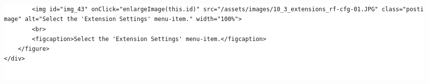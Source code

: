 			<img id="img_43" onClick="enlargeImage(this.id)" src="/assets/images/10_3_extensions_rf-cfg-01.JPG" class="postimage" alt="Select the 'Extension Settings' menu-item." width="100%">
			<br>
			<figcaption>Select the 'Extension Settings' menu-item.</figcaption>
		</figure>
	</div>
</div>

<div style="display: inline-block">
	<div style="width: 50%; float: left">
		<figure>